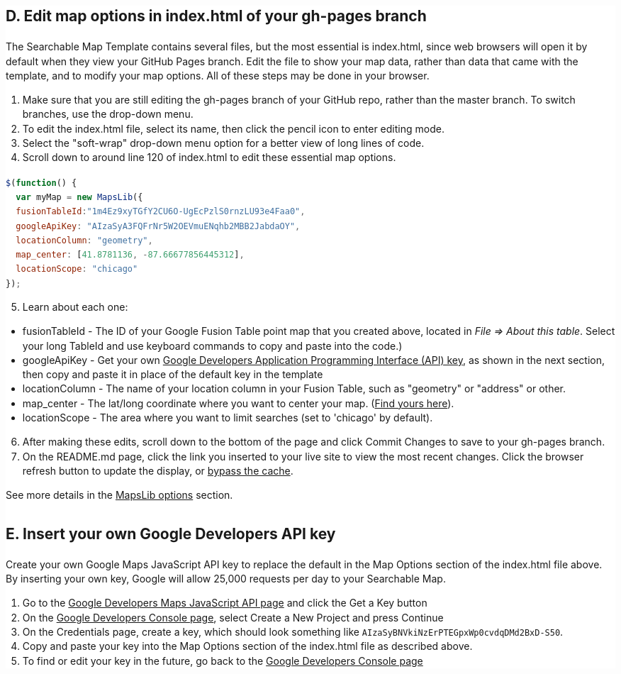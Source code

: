 ## D. Edit map options in index.html of your gh-pages branch <a id="D"></a>
The Searchable Map Template contains several files, but the most essential is index.html, since web browsers will open it by default when they view your GitHub Pages branch. Edit the file to show your map data, rather than data that came with the template, and to modify your map options. All of these steps may be done in your browser.

1. Make sure that you are still editing the gh-pages branch of your GitHub repo, rather than the master branch. To switch branches, use the drop-down menu.
2. To edit the index.html file, select its name, then click the pencil icon to enter editing mode.
3. Select the "soft-wrap" drop-down menu option for a better view of long lines of code.
4. Scroll down to around line 120 of index.html to edit these essential map options.
```javascript
$(function() {
  var myMap = new MapsLib({
  fusionTableId:"1m4Ez9xyTGfY2CU6O-UgEcPzlS0rnzLU93e4Faa0",
  googleApiKey: "AIzaSyA3FQFrNr5W2OEVmuENqhb2MBB2JabdaOY",
  locationColumn: "geometry",
  map_center: [41.8781136, -87.66677856445312],
  locationScope: "chicago"
});
```
5. Learn about each one:
  - fusionTableId - The ID of your Google Fusion Table point map that you created above, located in *File => About this table*. Select your long TableId and use keyboard commands to copy and paste into the code.)
   - googleApiKey - Get your own [Google Developers Application Programming Interface (API) key](https://developers.google.com/maps/documentation/javascript/get-api-key#get-an-api-key), as shown in the next section, then copy and paste it in place of the default key in the template
   - locationColumn - The name of your location column in your Fusion Table, such as "geometry" or "address" or other.
   - map_center - The lat/long coordinate where you want to center your map. ([Find yours here](http://www.itouchmap.com/latlong.html)).
   - locationScope - The area where you want to limit searches (set to 'chicago' by default).

6. After making these edits, scroll down to the bottom of the page and click Commit Changes to save to your gh-pages branch. 
7. On the README.md page, click the link you inserted to your live site to view the most recent changes. Click the browser refresh button to update the display, or [bypass the cache](http://en.wikipedia.org/wiki/Wikipedia:Bypass_your_cache#Bypassing_cache).

See more details in the [MapsLib options](#options) section.

## E. Insert your own Google Developers API key <a id="E"></a>
Create your own Google Maps JavaScript API key to replace the default in the Map Options section of the index.html file above. By inserting your own key, Google will allow 25,000 requests per day to your Searchable Map.

1. Go to the [Google Developers Maps JavaScript API page](https://developers.google.com/maps/documentation/javascript/get-api-key#get-an-api-key) and click the Get a Key button
2. On the [Google Developers Console page](https://console.developers.google.com/projectselector/apis/credentials), select Create a New Project and press Continue
3. On the Credentials page, create a key, which should look something like `AIzaSyBNVkiNzErPTEGpxWp0cvdqDMd2BxD-S50`.
4. Copy and paste your key into the Map Options section of the index.html file as described above.
5. To find or edit your key in the future, go back to the [Google Developers Console page](https://console.developers.google.com/projectselector/apis/credentials) 
